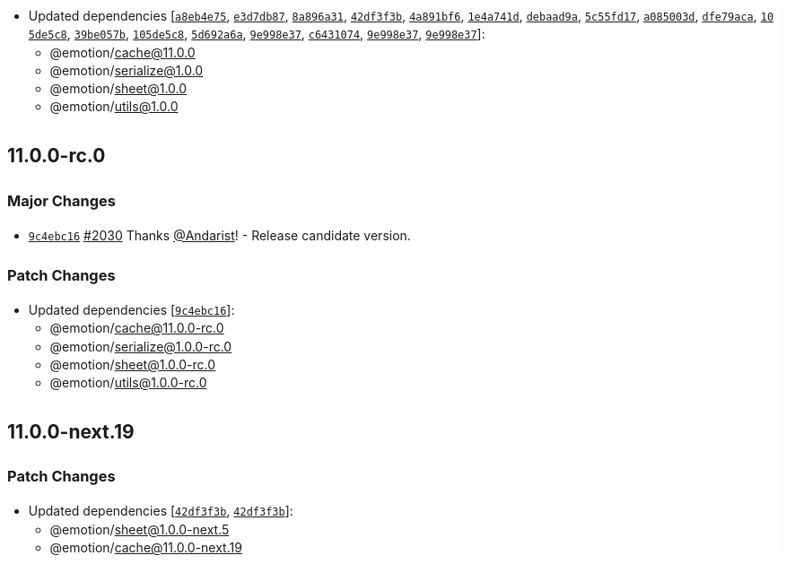 - Updated dependencies [[`a8eb4e75`](https://github.com/emotion-js/emotion/commit/a8eb4e75eed26763dc4f82ddd9bb49af4552768b), [`e3d7db87`](https://github.com/emotion-js/emotion/commit/e3d7db87deaac95817404760112417ac1fa1b56d), [`8a896a31`](https://github.com/emotion-js/emotion/commit/8a896a31434a1d2f69e1f1467c446c884c929387), [`42df3f3b`](https://github.com/emotion-js/emotion/commit/42df3f3bc01526eed61cedba106d86b9e3807f9d), [`4a891bf6`](https://github.com/emotion-js/emotion/commit/4a891bf6a30e3bb37f8f32031fa75a571c637d9c), [`1e4a741d`](https://github.com/emotion-js/emotion/commit/1e4a741de6424d3d9c1f3ca9695e1953bed3a194), [`debaad9a`](https://github.com/emotion-js/emotion/commit/debaad9ab4bd6c80312092826d9146f3d29c0899), [`5c55fd17`](https://github.com/emotion-js/emotion/commit/5c55fd17dcaec84d1f5d5d13ae90dd336d7e4403), [`a085003d`](https://github.com/emotion-js/emotion/commit/a085003d4c8ca284c116668d7217fb747802ed85), [`dfe79aca`](https://github.com/emotion-js/emotion/commit/dfe79aca696fc688f960218b16afee197926fe71), [`105de5c8`](https://github.com/emotion-js/emotion/commit/105de5c8752be0983c000e1e26462dc8fcf0708d), [`39be057b`](https://github.com/emotion-js/emotion/commit/39be057b1a0c6b76f2cb7a455cb8bc35fe875ba0), [`105de5c8`](https://github.com/emotion-js/emotion/commit/105de5c8752be0983c000e1e26462dc8fcf0708d), [`5d692a6a`](https://github.com/emotion-js/emotion/commit/5d692a6a8102b3faabefb773dd0145b123668a07), [`9e998e37`](https://github.com/emotion-js/emotion/commit/9e998e3755c217027ad1be0af4c64644fe14c6bf), [`c6431074`](https://github.com/emotion-js/emotion/commit/c6431074cf52a4bb64587c86ce5d42fe2d49230b), [`9e998e37`](https://github.com/emotion-js/emotion/commit/9e998e3755c217027ad1be0af4c64644fe14c6bf), [`9e998e37`](https://github.com/emotion-js/emotion/commit/9e998e3755c217027ad1be0af4c64644fe14c6bf)]:
  - @emotion/cache@11.0.0
  - @emotion/serialize@1.0.0
  - @emotion/sheet@1.0.0
  - @emotion/utils@1.0.0

## 11.0.0-rc.0

### Major Changes

- [`9c4ebc16`](https://github.com/emotion-js/emotion/commit/9c4ebc160471097c5d04fb92dba3ed0df870bb63) [#2030](https://github.com/emotion-js/emotion/pull/2030) Thanks [@Andarist](https://github.com/Andarist)! - Release candidate version.

### Patch Changes

- Updated dependencies [[`9c4ebc16`](https://github.com/emotion-js/emotion/commit/9c4ebc160471097c5d04fb92dba3ed0df870bb63)]:
  - @emotion/cache@11.0.0-rc.0
  - @emotion/serialize@1.0.0-rc.0
  - @emotion/sheet@1.0.0-rc.0
  - @emotion/utils@1.0.0-rc.0

## 11.0.0-next.19

### Patch Changes

- Updated dependencies [[`42df3f3b`](https://github.com/emotion-js/emotion/commit/42df3f3bc01526eed61cedba106d86b9e3807f9d), [`42df3f3b`](https://github.com/emotion-js/emotion/commit/42df3f3bc01526eed61cedba106d86b9e3807f9d)]:
  - @emotion/sheet@1.0.0-next.5
  - @emotion/cache@11.0.0-next.19
